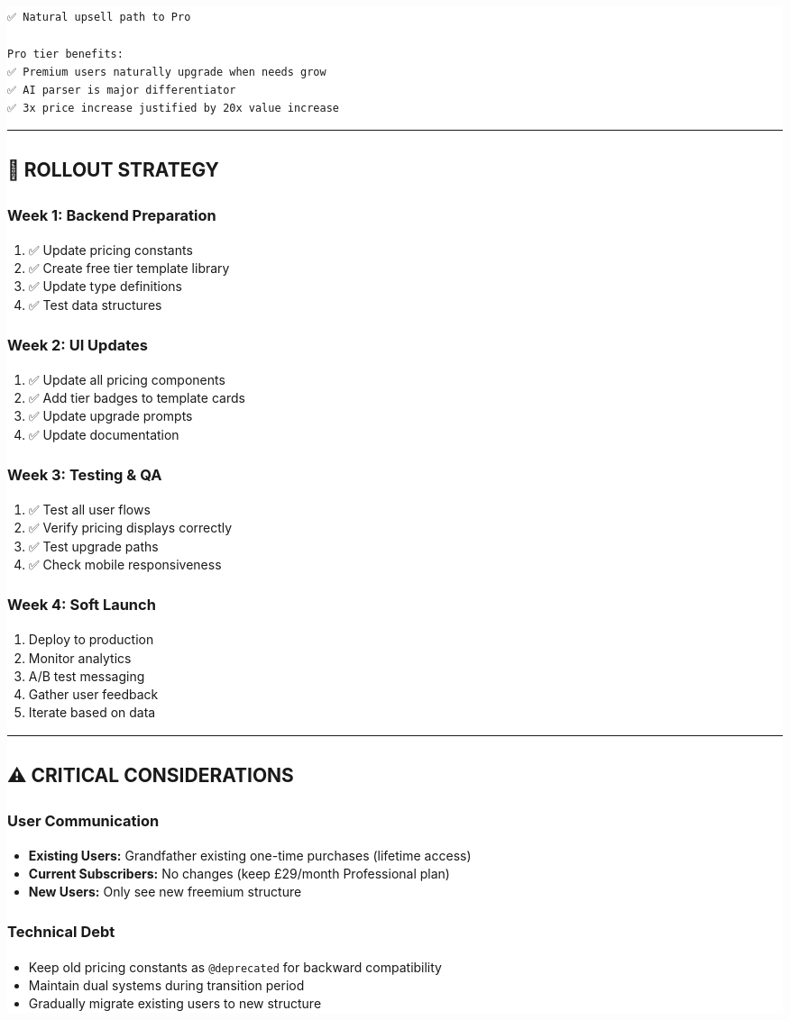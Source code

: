 ```
✅ Natural upsell path to Pro

Pro tier benefits:
✅ Premium users naturally upgrade when needs grow
✅ AI parser is major differentiator
✅ 3x price increase justified by 20x value increase
```

---

## 🚀 ROLLOUT STRATEGY

### Week 1: Backend Preparation
1. ✅ Update pricing constants
2. ✅ Create free tier template library
3. ✅ Update type definitions
4. ✅ Test data structures

### Week 2: UI Updates
1. ✅ Update all pricing components
2. ✅ Add tier badges to template cards
3. ✅ Update upgrade prompts
4. ✅ Update documentation

### Week 3: Testing & QA
1. ✅ Test all user flows
2. ✅ Verify pricing displays correctly
3. ✅ Test upgrade paths
4. ✅ Check mobile responsiveness

### Week 4: Soft Launch
1. Deploy to production
2. Monitor analytics
3. A/B test messaging
4. Gather user feedback
5. Iterate based on data

---

## ⚠️ CRITICAL CONSIDERATIONS

### User Communication
- **Existing Users:** Grandfather existing one-time purchases (lifetime access)
- **Current Subscribers:** No changes (keep £29/month Professional plan)
- **New Users:** Only see new freemium structure

### Technical Debt
- Keep old pricing constants as `@deprecated` for backward compatibility
- Maintain dual systems during transition period
- Gradually migrate existing users to new structure
